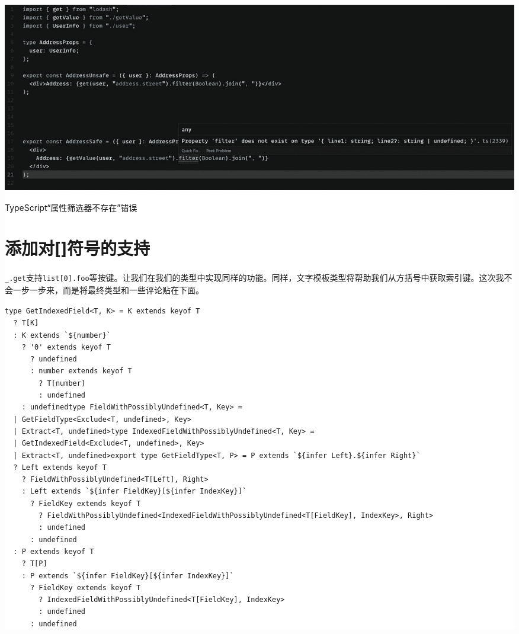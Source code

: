 ![](img/eddeb8e8b17687e89e0be610628ae0df.png)

TypeScript“属性筛选器不存在”错误

# 添加对[]符号的支持

`_.get`支持`list[0].foo`等按键。让我们在我们的类型中实现同样的功能。同样，文字模板类型将帮助我们从方括号中获取索引键。这次我不会一步一步来，而是将最终类型和一些评论贴在下面。

```
type GetIndexedField<T, K> = K extends keyof T 
  ? T[K]
  : K extends `${number}`
    ? '0' extends keyof T
      ? undefined
      : number extends keyof T
        ? T[number]
        : undefined
    : undefinedtype FieldWithPossiblyUndefined<T, Key> =
  | GetFieldType<Exclude<T, undefined>, Key>
  | Extract<T, undefined>type IndexedFieldWithPossiblyUndefined<T, Key> =
  | GetIndexedField<Exclude<T, undefined>, Key>
  | Extract<T, undefined>export type GetFieldType<T, P> = P extends `${infer Left}.${infer Right}`
  ? Left extends keyof T
    ? FieldWithPossiblyUndefined<T[Left], Right>
    : Left extends `${infer FieldKey}[${infer IndexKey}]`
      ? FieldKey extends keyof T
        ? FieldWithPossiblyUndefined<IndexedFieldWithPossiblyUndefined<T[FieldKey], IndexKey>, Right>
        : undefined
      : undefined
  : P extends keyof T
    ? T[P]
    : P extends `${infer FieldKey}[${infer IndexKey}]`
      ? FieldKey extends keyof T
        ? IndexedFieldWithPossiblyUndefined<T[FieldKey], IndexKey>
        : undefined
      : undefined
```
